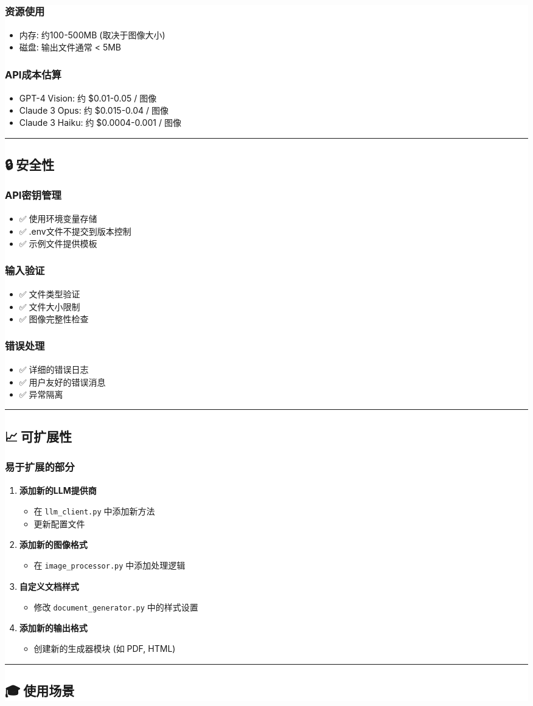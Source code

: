### 资源使用
- 内存: 约100-500MB (取决于图像大小)
- 磁盘: 输出文件通常 < 5MB

### API成本估算
- GPT-4 Vision: 约 $0.01-0.05 / 图像
- Claude 3 Opus: 约 $0.015-0.04 / 图像
- Claude 3 Haiku: 约 $0.0004-0.001 / 图像

---

## 🔒 安全性

### API密钥管理
- ✅ 使用环境变量存储
- ✅ .env文件不提交到版本控制
- ✅ 示例文件提供模板

### 输入验证
- ✅ 文件类型验证
- ✅ 文件大小限制
- ✅ 图像完整性检查

### 错误处理
- ✅ 详细的错误日志
- ✅ 用户友好的错误消息
- ✅ 异常隔离

---

## 📈 可扩展性

### 易于扩展的部分

1. **添加新的LLM提供商**
   - 在 `llm_client.py` 中添加新方法
   - 更新配置文件

2. **添加新的图像格式**
   - 在 `image_processor.py` 中添加处理逻辑

3. **自定义文档样式**
   - 修改 `document_generator.py` 中的样式设置

4. **添加新的输出格式**
   - 创建新的生成器模块 (如 PDF, HTML)

---

## 🎓 使用场景
